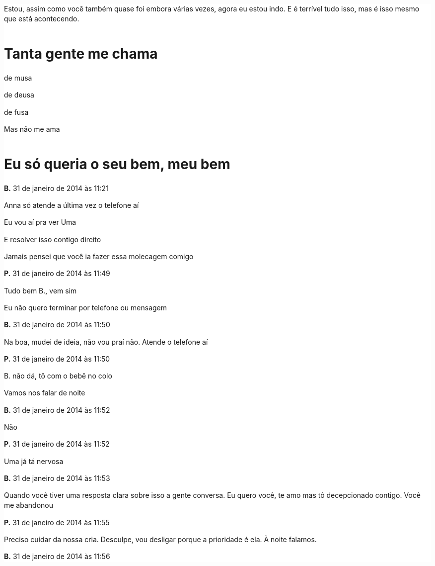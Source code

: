 Estou, assim como você também quase foi embora várias vezes, agora eu
estou indo. E é terrível tudo isso, mas é isso mesmo que está
acontecendo.

Tanta gente me chama
====================

de musa

de deusa

de fusa

Mas não me ama

Eu só queria o seu bem, meu bem
===============================

**B.** 31 de janeiro de 2014 às 11:21

Anna só atende a última vez o telefone aí

Eu vou aí pra ver Uma

E resolver isso contigo direito

Jamais pensei que você ia fazer essa molecagem comigo

**P.** 31 de janeiro de 2014 às 11:49

Tudo bem B., vem sim

Eu não quero terminar por telefone ou mensagem

**B.** 31 de janeiro de 2014 às 11:50

Na boa, mudei de ideia, não vou praí não. Atende o telefone aí

**P.** 31 de janeiro de 2014 às 11:50

B. não dá, tô com o bebê no colo

Vamos nos falar de noite

**B.** 31 de janeiro de 2014 às 11:52

Não

**P.** 31 de janeiro de 2014 às 11:52

Uma já tá nervosa

**B.** 31 de janeiro de 2014 às 11:53

Quando você tiver uma resposta clara sobre isso a gente conversa. Eu
quero você, te amo mas tô decepcionado contigo. Você me abandonou

**P.** 31 de janeiro de 2014 às 11:55

Preciso cuidar da nossa cria. Desculpe, vou desligar porque a prioridade
é ela. À noite falamos.

**B.** 31 de janeiro de 2014 às 11:56
